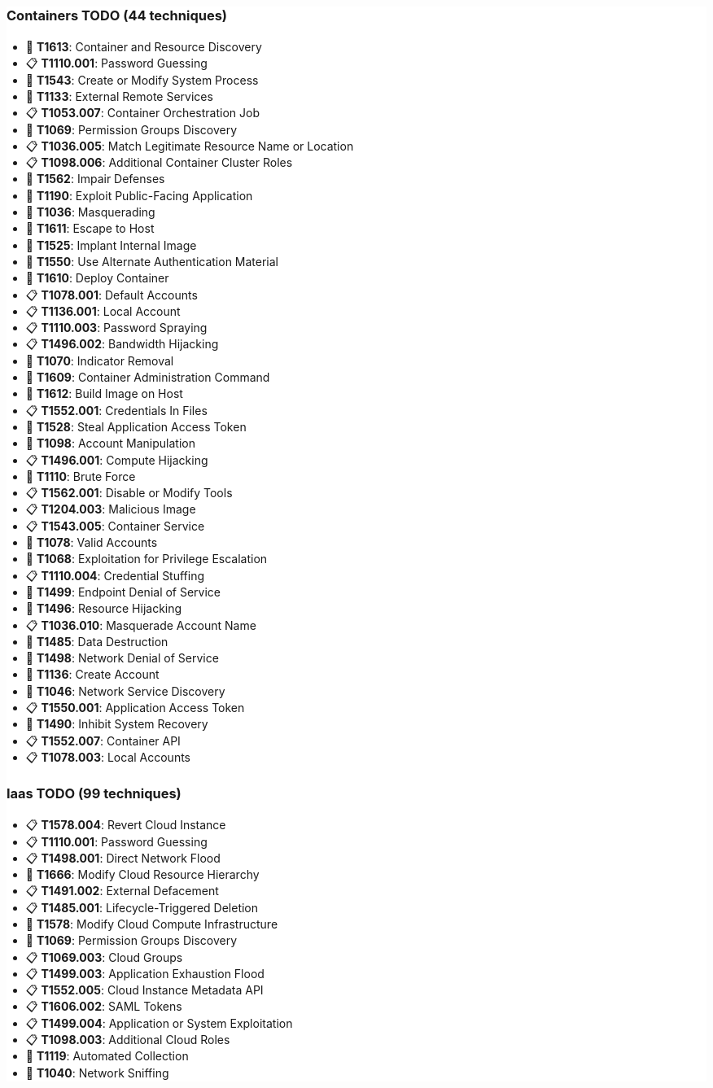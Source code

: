 ### Containers TODO (44 techniques)
- 🎯 **T1613**: Container and Resource Discovery
- 📋 **T1110.001**: Password Guessing
- 🎯 **T1543**: Create or Modify System Process
- 🎯 **T1133**: External Remote Services
- 📋 **T1053.007**: Container Orchestration Job
- 🎯 **T1069**: Permission Groups Discovery
- 📋 **T1036.005**: Match Legitimate Resource Name or Location
- 📋 **T1098.006**: Additional Container Cluster Roles
- 🎯 **T1562**: Impair Defenses
- 🎯 **T1190**: Exploit Public-Facing Application
- 🎯 **T1036**: Masquerading
- 🎯 **T1611**: Escape to Host
- 🎯 **T1525**: Implant Internal Image
- 🎯 **T1550**: Use Alternate Authentication Material
- 🎯 **T1610**: Deploy Container
- 📋 **T1078.001**: Default Accounts
- 📋 **T1136.001**: Local Account
- 📋 **T1110.003**: Password Spraying
- 📋 **T1496.002**: Bandwidth Hijacking
- 🎯 **T1070**: Indicator Removal
- 🎯 **T1609**: Container Administration Command
- 🎯 **T1612**: Build Image on Host
- 📋 **T1552.001**: Credentials In Files
- 🎯 **T1528**: Steal Application Access Token
- 🎯 **T1098**: Account Manipulation
- 📋 **T1496.001**: Compute Hijacking
- 🎯 **T1110**: Brute Force
- 📋 **T1562.001**: Disable or Modify Tools
- 📋 **T1204.003**: Malicious Image
- 📋 **T1543.005**: Container Service
- 🎯 **T1078**: Valid Accounts
- 🎯 **T1068**: Exploitation for Privilege Escalation
- 📋 **T1110.004**: Credential Stuffing
- 🎯 **T1499**: Endpoint Denial of Service
- 🎯 **T1496**: Resource Hijacking
- 📋 **T1036.010**: Masquerade Account Name
- 🎯 **T1485**: Data Destruction
- 🎯 **T1498**: Network Denial of Service
- 🎯 **T1136**: Create Account
- 🎯 **T1046**: Network Service Discovery
- 📋 **T1550.001**: Application Access Token
- 🎯 **T1490**: Inhibit System Recovery
- 📋 **T1552.007**: Container API
- 📋 **T1078.003**: Local Accounts

### Iaas TODO (99 techniques)
- 📋 **T1578.004**: Revert Cloud Instance
- 📋 **T1110.001**: Password Guessing
- 📋 **T1498.001**: Direct Network Flood
- 🎯 **T1666**: Modify Cloud Resource Hierarchy
- 📋 **T1491.002**: External Defacement
- 📋 **T1485.001**: Lifecycle-Triggered Deletion
- 🎯 **T1578**: Modify Cloud Compute Infrastructure
- 🎯 **T1069**: Permission Groups Discovery
- 📋 **T1069.003**: Cloud Groups
- 📋 **T1499.003**: Application Exhaustion Flood
- 📋 **T1552.005**: Cloud Instance Metadata API
- 📋 **T1606.002**: SAML Tokens
- 📋 **T1499.004**: Application or System Exploitation
- 📋 **T1098.003**: Additional Cloud Roles
- 🎯 **T1119**: Automated Collection
- 🎯 **T1040**: Network Sniffing